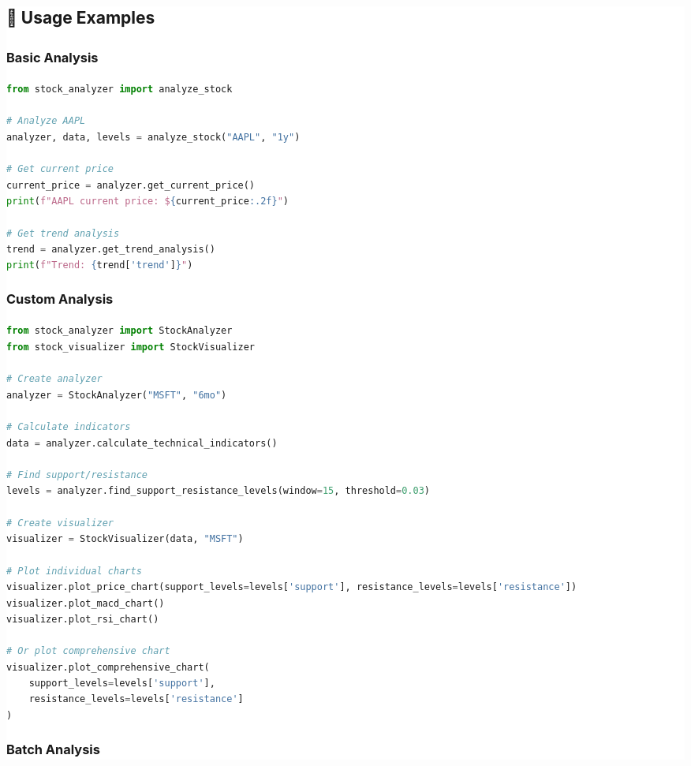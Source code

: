 ## 🔧 Usage Examples

### Basic Analysis

```python
from stock_analyzer import analyze_stock

# Analyze AAPL
analyzer, data, levels = analyze_stock("AAPL", "1y")

# Get current price
current_price = analyzer.get_current_price()
print(f"AAPL current price: ${current_price:.2f}")

# Get trend analysis
trend = analyzer.get_trend_analysis()
print(f"Trend: {trend['trend']}")
```

### Custom Analysis

```python
from stock_analyzer import StockAnalyzer
from stock_visualizer import StockVisualizer

# Create analyzer
analyzer = StockAnalyzer("MSFT", "6mo")

# Calculate indicators
data = analyzer.calculate_technical_indicators()

# Find support/resistance
levels = analyzer.find_support_resistance_levels(window=15, threshold=0.03)

# Create visualizer
visualizer = StockVisualizer(data, "MSFT")

# Plot individual charts
visualizer.plot_price_chart(support_levels=levels['support'], resistance_levels=levels['resistance'])
visualizer.plot_macd_chart()
visualizer.plot_rsi_chart()

# Or plot comprehensive chart
visualizer.plot_comprehensive_chart(
    support_levels=levels['support'],
    resistance_levels=levels['resistance']
)
```

### Batch Analysis

